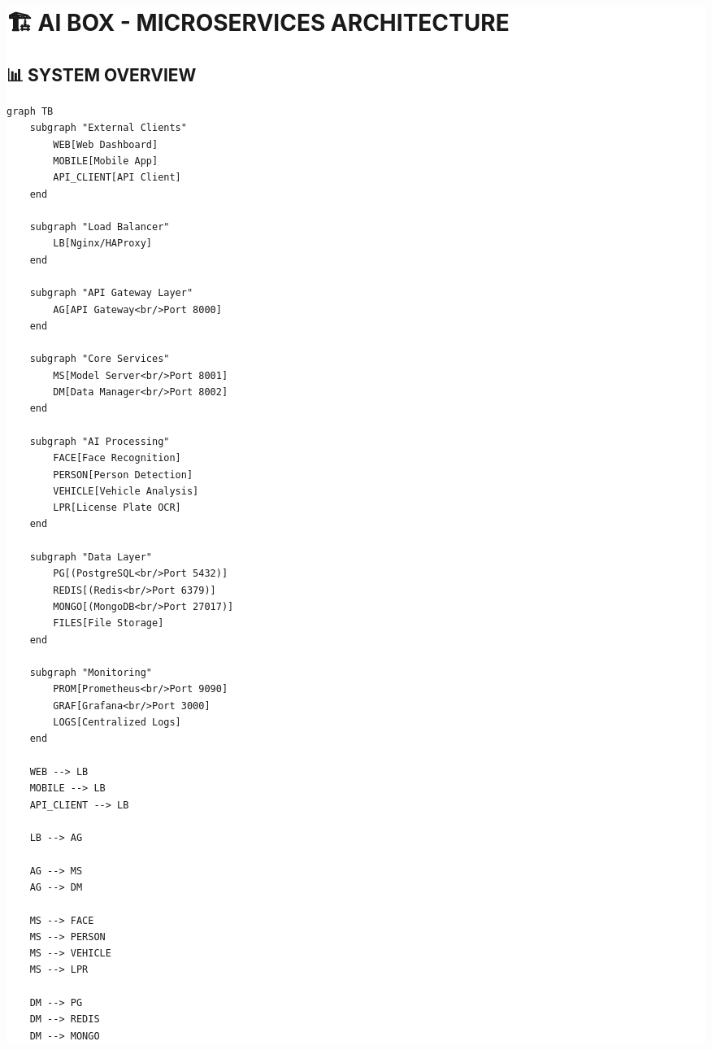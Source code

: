 # 🏗️ AI BOX - MICROSERVICES ARCHITECTURE

## 📊 **SYSTEM OVERVIEW**

```mermaid
graph TB
    subgraph "External Clients"
        WEB[Web Dashboard]
        MOBILE[Mobile App]
        API_CLIENT[API Client]
    end
    
    subgraph "Load Balancer"
        LB[Nginx/HAProxy]
    end
    
    subgraph "API Gateway Layer"
        AG[API Gateway<br/>Port 8000]
    end
    
    subgraph "Core Services"
        MS[Model Server<br/>Port 8001]
        DM[Data Manager<br/>Port 8002]
    end
    
    subgraph "AI Processing"
        FACE[Face Recognition]
        PERSON[Person Detection]
        VEHICLE[Vehicle Analysis]
        LPR[License Plate OCR]
    end
    
    subgraph "Data Layer"
        PG[(PostgreSQL<br/>Port 5432)]
        REDIS[(Redis<br/>Port 6379)]
        MONGO[(MongoDB<br/>Port 27017)]
        FILES[File Storage]
    end
    
    subgraph "Monitoring"
        PROM[Prometheus<br/>Port 9090]
        GRAF[Grafana<br/>Port 3000]
        LOGS[Centralized Logs]
    end
    
    WEB --> LB
    MOBILE --> LB
    API_CLIENT --> LB
    
    LB --> AG
    
    AG --> MS
    AG --> DM
    
    MS --> FACE
    MS --> PERSON
    MS --> VEHICLE
    MS --> LPR
    
    DM --> PG
    DM --> REDIS
    DM --> MONGO
```